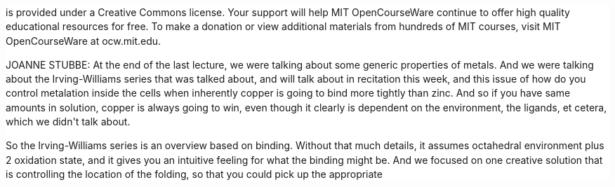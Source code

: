   <span m='1510'>is</span> <span m='1660'>provided</span> <span m='2110'>under</span>
  <span m='2350'>a</span> <span m='2410'>Creative</span> <span m='2830'>Commons</span>
  <span m='3220'>license.</span> <span m='4370'>Your</span> <span m='4510'>support</span>
  <span m='5020'>will</span> <span m='5200'>help</span> <span m='5440'>MIT</span>
  <span m='5890'>OpenCourseWare</span> <span m='6670'>continue</span> <span m='7180'>to</span>
  <span m='7300'>offer</span> <span m='7690'>high</span> <span m='7930'>quality</span>
  <span m='8440'>educational</span> <span m='9040'>resources</span> <span m='9670'>for</span>
  <span m='9850'>free.</span> <span m='11030'>To</span> <span m='11050'>make</span>
  <span m='11260'>a</span> <span m='11290'>donation</span> <span m='12070'>or</span>
  <span m='12250'>view</span> <span m='12730'>additional</span> <span m='13120'>materials</span>
  <span m='13660'>from</span> <span m='13840'>hundreds</span> <span m='14260'>of</span>
  <span m='14350'>MIT</span> <span m='14770'>courses,</span> <span m='15860'>visit</span>
  <span m='16120'>MIT</span> <span m='16540'>OpenCourseWare</span> <span m='17610'>at</span>
  <span m='17740'>ocw.mit.edu.</span> </p><p><span m='26440'>JOANNE STUBBE:</span>
  <span m='26515'>At</span> <span m='26590'>the</span> <span m='26770'>end</span>
  <span m='26920'>of</span> <span m='26980'>the</span> <span m='27070'>last</span>
  <span m='27880'>lecture,</span> <span m='28490'>we</span> <span m='28630'>were</span>
  <span m='28780'>talking</span> <span m='29240'>about</span> <span m='30010'>some</span>
  <span m='31270'>generic</span> <span m='31870'>properties</span> <span m='32590'>of</span>
  <span m='32710'>metals.</span> <span m='33310'>And</span> <span m='35260'>we</span>
  <span m='35440'>were</span> <span m='35590'>talking</span> <span m='35950'>about</span>
  <span m='36360'>the</span> <span m='36730'>Irving-Williams</span> <span m='38020'>series</span>
  <span m='38530'>that</span> <span m='38680'>was</span> <span m='39070'>talked</span>
  <span m='39400'>about,</span> <span m='40510'>and</span> <span m='40660'>will</span>
  <span m='40900'>talk</span> <span m='41170'>about</span> <span m='41560'>in</span>
  <span m='41680'>recitation</span> <span m='43270'>this</span> <span m='43540'>week,</span>
  <span m='44020'>and</span> <span m='45460'>this</span> <span m='45790'>issue</span>
  <span m='46300'>of</span> <span m='46510'>how</span> <span m='46690'>do</span> <span
  m='46750'>you</span> <span m='46840'>control</span> <span m='47360'>metalation</span>
  <span m='48520'>inside</span> <span m='49030'>the</span> <span m='49150'>cells</span>
  <span m='49630'>when</span> <span m='49960'>inherently</span> <span m='51760'>copper</span>
  <span m='52510'>is</span> <span m='52660'>going</span> <span m='52790'>to</span>
  <span m='52900'>bind</span> <span m='53110'>more</span> <span m='53350'>tightly</span>
  <span m='54340'>than</span> <span m='54550'>zinc.</span> <span m='55840'>And</span>
  <span m='56050'>so</span> <span m='56440'>if</span> <span m='56620'>you</span> <span
  m='57250'>have</span> <span m='57510'>same</span> <span m='57880'>amounts</span>
  <span m='59070'>in</span> <span m='59260'>solution,</span> <span m='61210'>copper</span>
  <span m='61660'>is</span> <span m='61840'>always</span> <span m='62080'>going</span>
  <span m='62230'>to</span> <span m='62320'>win,</span> <span m='62950'>even</span>
  <span m='63280'>though</span> <span m='64420'>it</span> <span m='64480'>clearly</span>
  <span m='64870'>is</span> <span m='64989'>dependent</span> <span m='65590'>on</span>
  <span m='65800'>the</span> <span m='65920'>environment,</span> <span m='67140'>the</span>
  <span m='67390'>ligands,</span> <span m='68170'>et</span> <span m='68470'>cetera,</span>
  <span m='68830'>which</span> <span m='69040'>we</span> <span m='69160'>didn't</span>
  <span m='69370'>talk</span> <span m='69640'>about.</span> </p><p><span m='69940'>So</span>
  <span m='70180'>the</span> <span m='70330'>Irving-Williams</span> <span m='71080'>series</span>
  <span m='71620'>is</span> <span m='74710'>an</span> <span m='74890'>overview</span>
  <span m='76480'>based</span> <span m='77150'>on</span> <span m='77530'>binding.</span>
  <span m='78070'>Without</span> <span m='78430'>that</span> <span m='78580'>much</span>
  <span m='78790'>details,</span> <span m='79400'>it</span> <span m='79490'>assumes</span>
  <span m='79770'>octahedral</span> <span m='81220'>environment</span> <span m='81850'>plus</span>
  <span m='82120'>2</span> <span m='82390'>oxidation</span> <span m='83080'>state,</span>
  <span m='83570'>and</span> <span m='83590'>it</span> <span m='83650'>gives</span>
  <span m='83890'>you</span> <span m='84400'>an</span> <span m='84490'>intuitive</span>
  <span m='85030'>feeling</span> <span m='86020'>for</span> <span m='86170'>what</span>
  <span m='86410'>the</span> <span m='86530'>binding</span> <span m='86980'>might</span>
  <span m='87190'>be.</span> <span m='87570'>And</span> <span m='88360'>we</span>
  <span m='88510'>focused</span> <span m='89530'>on</span> <span m='91030'>one</span>
  <span m='91330'>creative</span> <span m='91780'>solution</span> <span m='92320'>that</span>
  <span m='92500'>is</span> <span m='93250'>controlling</span> <span m='94060'>the</span>
  <span m='94150'>location</span> <span m='94690'>of</span> <span m='94780'>the</span>
  <span m='94840'>folding,</span> <span m='96160'>so</span> <span m='96400'>that</span>
  <span m='96580'>you</span> <span m='96670'>could</span> <span m='96820'>pick</span>
  <span m='97060'>up</span> <span m='97180'>the</span> <span m='97330'>appropriate</span>